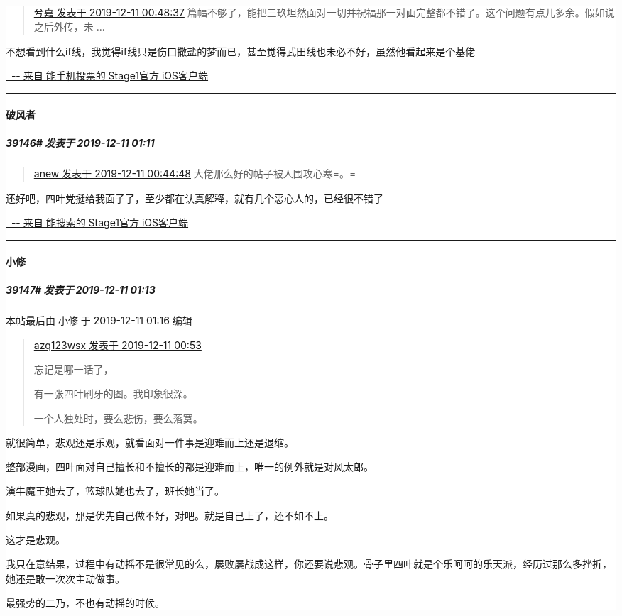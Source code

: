 

<blockquote><a href="httphttps://bbs.saraba1st.com/2b/forum.php?mod=redirect&amp;goto=findpost&amp;pid=45814566&amp;ptid=1831320" target="_blank">兮嘉 发表于 2019-12-11 00:48:37</a>
篇幅不够了，能把三玖坦然面对一切并祝福那一对画完整都不错了。这个问题有点儿多余。假如说之后外传，未 ...</blockquote>不想看到什么if线，我觉得if线只是伤口撒盐的梦而已，甚至觉得武田线也未必不好，虽然他看起来是个基佬

[  -- 来自 能手机投票的 Stage1官方 iOS客户端](https://itunes.apple.com/fi/app/saraba1st/id1221237470?mt=8)







-----

####  破风者  
##### 39146#       发表于 2019-12-11 01:11



<blockquote><a href="httphttps://bbs.saraba1st.com/2b/forum.php?mod=redirect&amp;goto=findpost&amp;pid=45814527&amp;ptid=1831320" target="_blank">anew 发表于 2019-12-11 00:44:48</a>
大佬那么好的帖子被人围攻心寒=。=</blockquote>还好吧，四叶党挺给我面子了，至少都在认真解释，就有几个恶心人的，已经很不错了

[  -- 来自 能搜索的 Stage1官方 iOS客户端](https://itunes.apple.com/fi/app/saraba1st/id1221237470?mt=8)







-----

####  小修  
##### 39147#       发表于 2019-12-11 01:13



 本帖最后由 小修 于 2019-12-11 01:16 编辑 
<blockquote><a href="httphttps://bbs.saraba1st.com/2b/forum.php?mod=redirect&amp;goto=findpost&amp;pid=45814600&amp;ptid=1831320" target="_blank">azq123wsx 发表于 2019-12-11 00:53</a>

忘记是哪一话了，

有一张四叶刷牙的图。我印象很深。

一个人独处时，要么悲伤，要么落寞。</blockquote>
就很简单，悲观还是乐观，就看面对一件事是迎难而上还是退缩。

整部漫画，四叶面对自己擅长和不擅长的都是迎难而上，唯一的例外就是对风太郎。


演牛魔王她去了，篮球队她也去了，班长她当了。

如果真的悲观，那是优先自己做不好，对吧。就是自己上了，还不如不上。

这才是悲观。


我只在意结果，过程中有动摇不是很常见的么，屡败屡战成这样，你还要说悲观。骨子里四叶就是个乐呵呵的乐天派，经历过那么多挫折，她还是敢一次次主动做事。

最强势的二乃，不也有动摇的时候。
